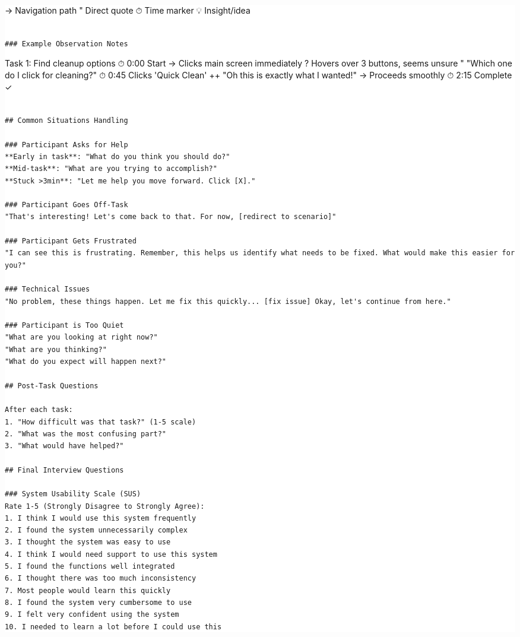 → Navigation path
" Direct quote
⏱ Time marker
💡 Insight/idea
```

### Example Observation Notes
```
Task 1: Find cleanup options
⏱ 0:00 Start
→ Clicks main screen immediately
? Hovers over 3 buttons, seems unsure
" "Which one do I click for cleaning?"
⏱ 0:45 Clicks 'Quick Clean' 
++ "Oh this is exactly what I wanted!"
→ Proceeds smoothly
⏱ 2:15 Complete ✓
```

## Common Situations Handling

### Participant Asks for Help
**Early in task**: "What do you think you should do?"
**Mid-task**: "What are you trying to accomplish?"
**Stuck >3min**: "Let me help you move forward. Click [X]."

### Participant Goes Off-Task
"That's interesting! Let's come back to that. For now, [redirect to scenario]"

### Participant Gets Frustrated
"I can see this is frustrating. Remember, this helps us identify what needs to be fixed. What would make this easier for you?"

### Technical Issues
"No problem, these things happen. Let me fix this quickly... [fix issue] Okay, let's continue from here."

### Participant is Too Quiet
"What are you looking at right now?"
"What are you thinking?"
"What do you expect will happen next?"

## Post-Task Questions

After each task:
1. "How difficult was that task?" (1-5 scale)
2. "What was the most confusing part?"
3. "What would have helped?"

## Final Interview Questions

### System Usability Scale (SUS)
Rate 1-5 (Strongly Disagree to Strongly Agree):
1. I think I would use this system frequently
2. I found the system unnecessarily complex
3. I thought the system was easy to use
4. I think I would need support to use this system
5. I found the functions well integrated
6. I thought there was too much inconsistency
7. Most people would learn this quickly
8. I found the system very cumbersome to use
9. I felt very confident using the system
10. I needed to learn a lot before I could use this

```